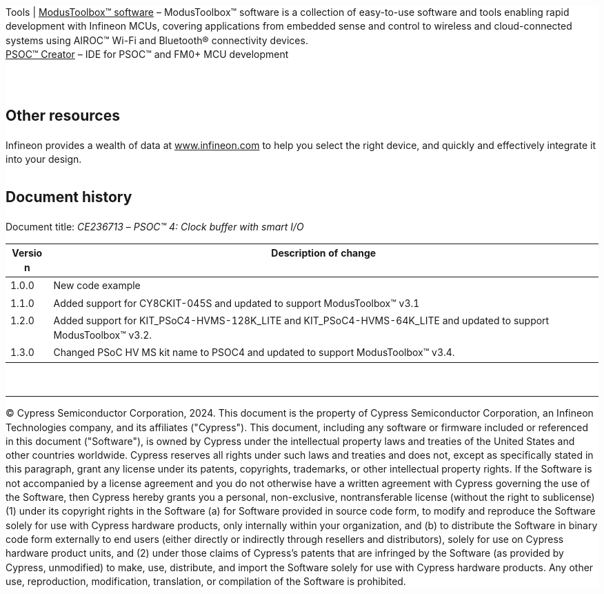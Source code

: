 Tools  | [ModusToolbox&trade; software](https://www.infineon.com/modustoolbox) – ModusToolbox&trade; software is a collection of easy-to-use software and tools enabling rapid development with Infineon MCUs, covering applications from embedded sense and control to wireless and cloud-connected systems using AIROC&trade; Wi-Fi and Bluetooth® connectivity devices. <br> [PSOC&trade; Creator](https://www.infineon.com/cms/en/design-support/tools/sdk/psoc-software/psoc-creator/) – IDE for PSOC&trade; and FM0+ MCU development

<br>


## Other resources

Infineon provides a wealth of data at www.infineon.com to help you select the right device, and quickly and effectively integrate it into your design.

## Document history

Document title: *CE236713* – *PSOC&trade; 4: Clock buffer with smart I/O*

 Version | Description of change
 ------- | ---------------------
 1.0.0   | New code example
 1.1.0   | Added support for CY8CKIT-045S and updated to support ModusToolbox&trade; v3.1
 1.2.0   | Added support for KIT_PSoC4-HVMS-128K_LITE and KIT_PSoC4-HVMS-64K_LITE and updated to support ModusToolbox&trade; v3.2.
 1.3.0   | Changed PSoC HV MS kit name to PSOC4 and updated to support ModusToolbox&trade; v3.4.
<br>

---------------------------------------------------------

© Cypress Semiconductor Corporation, 2024. This document is the property of Cypress Semiconductor Corporation, an Infineon Technologies company, and its affiliates ("Cypress").  This document, including any software or firmware included or referenced in this document ("Software"), is owned by Cypress under the intellectual property laws and treaties of the United States and other countries worldwide.  Cypress reserves all rights under such laws and treaties and does not, except as specifically stated in this paragraph, grant any license under its patents, copyrights, trademarks, or other intellectual property rights.  If the Software is not accompanied by a license agreement and you do not otherwise have a written agreement with Cypress governing the use of the Software, then Cypress hereby grants you a personal, non-exclusive, nontransferable license (without the right to sublicense) (1) under its copyright rights in the Software (a) for Software provided in source code form, to modify and reproduce the Software solely for use with Cypress hardware products, only internally within your organization, and (b) to distribute the Software in binary code form externally to end users (either directly or indirectly through resellers and distributors), solely for use on Cypress hardware product units, and (2) under those claims of Cypress’s patents that are infringed by the Software (as provided by Cypress, unmodified) to make, use, distribute, and import the Software solely for use with Cypress hardware products.  Any other use, reproduction, modification, translation, or compilation of the Software is prohibited.
<br>